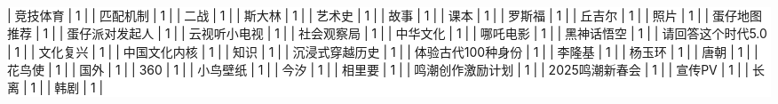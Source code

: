 | 竞技体育 | 1 |
| 匹配机制 | 1 |
| 二战 | 1 |
| 斯大林 | 1 |
| 艺术史 | 1 |
| 故事 | 1 |
| 课本 | 1 |
| 罗斯福 | 1 |
| 丘吉尔 | 1 |
| 照片 | 1 |
| 蛋仔地图推荐 | 1 |
| 蛋仔派对发起人 | 1 |
| 云视听小电视 | 1 |
| 社会观察局 | 1 |
| 中华文化 | 1 |
| 哪吒电影 | 1 |
| 黑神话悟空 | 1 |
| 请回答这个时代5.0 | 1 |
| 文化复兴 | 1 |
| 中国文化内核 | 1 |
| 知识 | 1 |
| 沉浸式穿越历史 | 1 |
| 体验古代100种身份 | 1 |
| 李隆基 | 1 |
| 杨玉环 | 1 |
| 唐朝 | 1 |
| 花鸟使 | 1 |
| 国外 | 1 |
| 360 | 1 |
| 小鸟壁纸 | 1 |
| 今汐 | 1 |
| 相里要 | 1 |
| 鸣潮创作激励计划 | 1 |
| 2025鸣潮新春会 | 1 |
| 宣传PV | 1 |
| 长离 | 1 |
| 韩剧 | 1 |